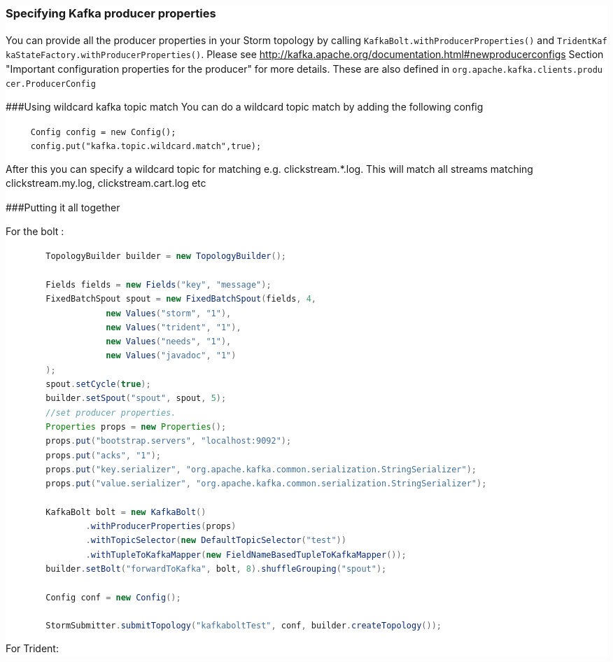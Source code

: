 ### Specifying Kafka producer properties
You can provide all the producer properties in your Storm topology by calling `KafkaBolt.withProducerProperties()` and `TridentKafkaStateFactory.withProducerProperties()`. Please see  http://kafka.apache.org/documentation.html#newproducerconfigs
Section "Important configuration properties for the producer" for more details.
These are also defined in `org.apache.kafka.clients.producer.ProducerConfig`

###Using wildcard kafka topic match
You can do a wildcard topic match by adding the following config
```
     Config config = new Config();
     config.put("kafka.topic.wildcard.match",true);

```

After this you can specify a wildcard topic for matching e.g. clickstream.*.log.  This will match all streams matching clickstream.my.log, clickstream.cart.log etc


###Putting it all together

For the bolt :
```java
        TopologyBuilder builder = new TopologyBuilder();

        Fields fields = new Fields("key", "message");
        FixedBatchSpout spout = new FixedBatchSpout(fields, 4,
                    new Values("storm", "1"),
                    new Values("trident", "1"),
                    new Values("needs", "1"),
                    new Values("javadoc", "1")
        );
        spout.setCycle(true);
        builder.setSpout("spout", spout, 5);
        //set producer properties.
        Properties props = new Properties();
        props.put("bootstrap.servers", "localhost:9092");
        props.put("acks", "1");
        props.put("key.serializer", "org.apache.kafka.common.serialization.StringSerializer");
        props.put("value.serializer", "org.apache.kafka.common.serialization.StringSerializer");

        KafkaBolt bolt = new KafkaBolt()
                .withProducerProperties(props)
                .withTopicSelector(new DefaultTopicSelector("test"))
                .withTupleToKafkaMapper(new FieldNameBasedTupleToKafkaMapper());
        builder.setBolt("forwardToKafka", bolt, 8).shuffleGrouping("spout");

        Config conf = new Config();

        StormSubmitter.submitTopology("kafkaboltTest", conf, builder.createTopology());
```

For Trident:
